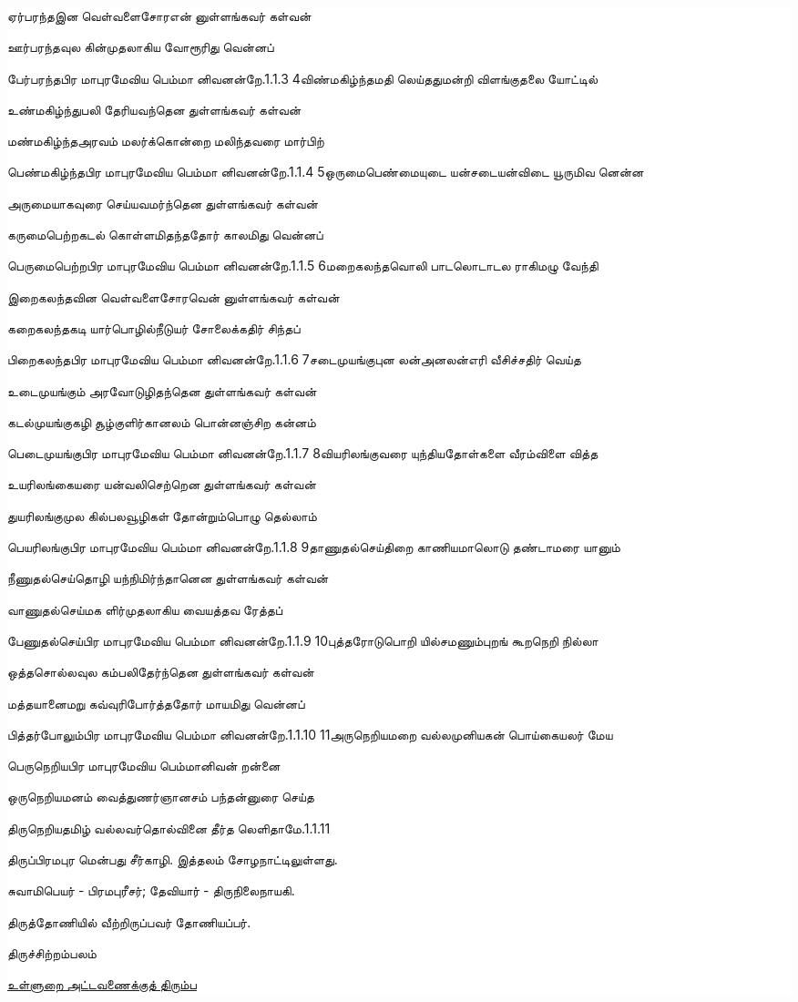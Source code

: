 ஏர்பரந்தஇன வெள்வளைசோரஎன் னுள்ளங்கவர் கள்வன்  

ஊர்பரந்தவுல கின்முதலாகிய வோரூரிது வென்னப்  

பேர்பரந்தபிர மாபுரமேவிய பெம்மா னிவனன்றே.1.1.3  4விண்மகிழ்ந்தமதி லெய்ததுமன்றி விளங்குதலை யோட்டில்  

உண்மகிழ்ந்துபலி தேரியவந்தென துள்ளங்கவர் கள்வன்  

மண்மகிழ்ந்தஅரவம் மலர்க்கொன்றை மலிந்தவரை மார்பிற்  

பெண்மகிழ்ந்தபிர மாபுரமேவிய பெம்மா னிவனன்றே.1.1.4  5ஒருமைபெண்மையுடை யன்சடையன்விடை யூருமிவ னென்ன  

அருமையாகவுரை செய்யவமர்ந்தென துள்ளங்கவர் கள்வன்  

கருமைபெற்றகடல் கொள்ளமிதந்ததோர் காலமிது வென்னப்  

பெருமைபெற்றபிர மாபுரமேவிய பெம்மா னிவனன்றே.1.1.5  6மறைகலந்தவொலி பாடலொடாடல ராகிமழு வேந்தி  

இறைகலந்தவின வெள்வளைசோரவென் னுள்ளங்கவர் கள்வன்  

கறைகலந்தகடி யார்பொழில்நீடுயர் சோலைக்கதிர் சிந்தப்  

பிறைகலந்தபிர மாபுரமேவிய பெம்மா னிவனன்றே.1.1.6  7சடைமுயங்குபுன லன்அனலன்எரி வீசிச்சதிர் வெய்த  

உடைமுயங்கும் அரவோடுழிதந்தென துள்ளங்கவர் கள்வன்  

கடல்முயங்குகழி சூழ்குளிர்கானலம் பொன்னஞ்சிற கன்னம்  

பெடைமுயங்குபிர மாபுரமேவிய பெம்மா னிவனன்றே.1.1.7  8வியரிலங்குவரை யுந்தியதோள்களை வீரம்விளை வித்த  

உயரிலங்கையரை யன்வலிசெற்றென துள்ளங்கவர் கள்வன்  

துயரிலங்குமுல கில்பலவூழிகள் தோன்றும்பொழு தெல்லாம்  

பெயரிலங்குபிர மாபுரமேவிய பெம்மா னிவனன்றே.1.1.8  9தாணுதல்செய்திறை காணியமாலொடு தண்டாமரை யானும்  

நீணுதல்செய்தொழி யந்நிமிர்ந்தானென துள்ளங்கவர் கள்வன்  

வாணுதல்செய்மக ளிர்முதலாகிய வையத்தவ ரேத்தப்  

பேணுதல்செய்பிர மாபுரமேவிய பெம்மா னிவனன்றே.1.1.9  10புத்தரோடுபொறி யில்சமணும்புறங் கூறநெறி நில்லா  

ஒத்தசொல்லவுல கம்பலிதேர்ந்தென துள்ளங்கவர் கள்வன்  

மத்தயானைமறு கவ்வுரிபோர்த்ததோர் மாயமிது வென்னப்  

பித்தர்போலும்பிர மாபுரமேவிய பெம்மா னிவனன்றே.1.1.10  11அருநெறியமறை வல்லமுனியகன் பொய்கையலர் மேய  

பெருநெறியபிர மாபுரமேவிய பெம்மானிவன் றன்னை  

ஒருநெறியமனம் வைத்துணர்ஞானசம் பந்தன்னுரை செய்த  

திருநெறியதமிழ் வல்லவர்தொல்வினை தீர்த லெளிதாமே.1.1.11  

திருப்பிரமபுர மென்பது சீர்காழி. இத்தலம் சோழநாட்டிலுள்ளது.  

சுவாமிபெயர் - பிரமபுரீசர்; தேவியார் - திருநிலைநாயகி.  

திருத்தோணியில் வீற்றிருப்பவர் தோணியப்பர்.  

திருச்சிற்றம்பலம்  

  

[உள்ளுறை அட்டவணைக்குத் திரும்ப](https://www.projectmadurai.org/pm_etexts/utf8/pmuni0150.html#hd101)  
